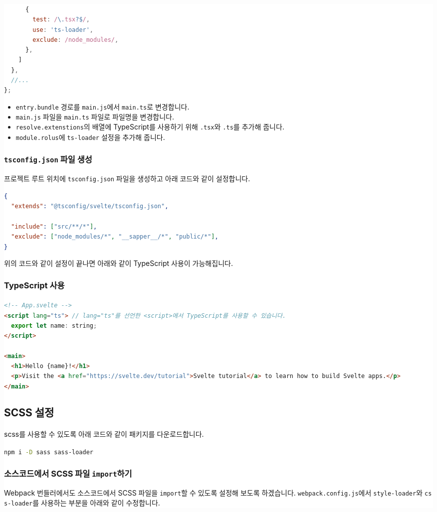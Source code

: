 ```js
      {
        test: /\.tsx?$/,
        use: 'ts-loader',
        exclude: /node_modules/,
      },
    ]
  },
  //...
};
```

- `entry.bundle` 경로를 `main.js`에서 `main.ts`로 변경합니다.
- `main.js` 파일을 `main.ts` 파일로 파일명을 변경합니다.
- `resolve.extenstions`의 배열에 TypeScript를 사용하기 위해 `.tsx`와 `.ts`를 추가해 줍니다.
- `module.rolus`에 `ts-loader` 설정을 추가해 줍니다.

### `tsconfig.json` 파일 생성
프로젝트 루트 위치에 `tsconfig.json` 파일을 생성하고 아래 코드와 같이 설정합니다.

```json
{
  "extends": "@tsconfig/svelte/tsconfig.json",

  "include": ["src/**/*"],
  "exclude": ["node_modules/*", "__sapper__/*", "public/*"],
}
```

위의 코드와 같이 설정이 끝나면 아래와 같이 TypeScript 사용이 가능해집니다.

### TypeScript 사용
```html
<!-- App.svelte -->
<script lang="ts"> // lang="ts"를 선언한 <script>에서 TypeScript를 사용할 수 있습니다.
  export let name: string;
</script>

<main>
  <h1>Hello {name}!</h1>
  <p>Visit the <a href="https://svelte.dev/tutorial">Svelte tutorial</a> to learn how to build Svelte apps.</p>
</main>
```

## SCSS 설정
scss를 사용할 수 있도록 아래 코드와 같이 패키지를 다운로드합니다.

```bash
npm i -D sass sass-loader
```

### 소스코드에서 SCSS 파일 `import`하기
Webpack 번들러에서도 소스코드에서 SCSS 파일을 `import`할 수 있도록 설정해 보도록 하겠습니다. `webpack.config.js`에서 `style-loader`와 `css-loader`를 사용하는 부분을 아래와 같이 수정합니다.
